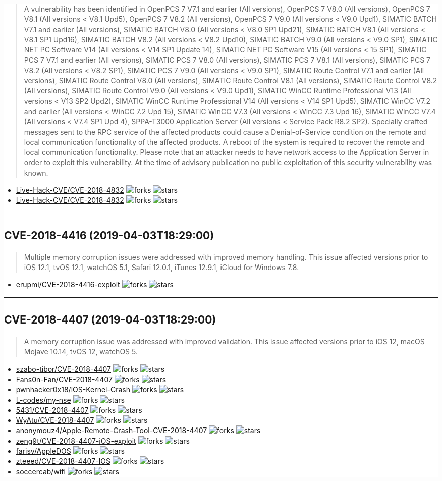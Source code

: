 > A vulnerability has been identified in OpenPCS 7 V7.1 and earlier (All versions), OpenPCS 7 V8.0 (All versions), OpenPCS 7 V8.1 (All versions < V8.1 Upd5), OpenPCS 7 V8.2 (All versions), OpenPCS 7 V9.0 (All versions < V9.0 Upd1), SIMATIC BATCH V7.1 and earlier (All versions), SIMATIC BATCH V8.0 (All versions < V8.0 SP1 Upd21), SIMATIC BATCH V8.1 (All versions < V8.1 SP1 Upd16), SIMATIC BATCH V8.2 (All versions < V8.2 Upd10), SIMATIC BATCH V9.0 (All versions < V9.0 SP1), SIMATIC NET PC Software V14 (All versions < V14 SP1 Update 14), SIMATIC NET PC Software V15 (All versions < 15 SP1), SIMATIC PCS 7 V7.1 and earlier (All versions), SIMATIC PCS 7 V8.0 (All versions), SIMATIC PCS 7 V8.1 (All versions), SIMATIC PCS 7 V8.2 (All versions < V8.2 SP1), SIMATIC PCS 7 V9.0 (All versions < V9.0 SP1), SIMATIC Route Control V7.1 and earlier (All versions), SIMATIC Route Control V8.0 (All versions), SIMATIC Route Control V8.1 (All versions), SIMATIC Route Control V8.2 (All versions), SIMATIC Route Control V9.0 (All versions < V9.0 Upd1), SIMATIC WinCC Runtime Professional V13 (All versions < V13 SP2 Upd2), SIMATIC WinCC Runtime Professional V14 (All versions < V14 SP1 Upd5), SIMATIC WinCC V7.2 and earlier (All versions < WinCC 7.2 Upd 15), SIMATIC WinCC V7.3 (All versions < WinCC 7.3 Upd 16), SIMATIC WinCC V7.4 (All versions < V7.4 SP1 Upd 4), SPPA-T3000 Application Server (All versions < Service Pack R8.2 SP2). Specially crafted messages sent to the RPC service of the affected products could cause a Denial-of-Service condition on the remote and local communication functionality of the affected products. A reboot of the system is required to recover the remote and local communication functionality. Please note that an attacker needs to have network access to the Application Server in order to exploit this vulnerability. At the time of advisory publication no public exploitation of this security vulnerability was known.
- [Live-Hack-CVE/CVE-2018-4832](https://github.com/Live-Hack-CVE/CVE-2018-4832)	<img alt="forks" src="https://img.shields.io/github/forks/Live-Hack-CVE/CVE-2018-4832">	<img alt="stars" src="https://img.shields.io/github/stars/Live-Hack-CVE/CVE-2018-4832">
- [Live-Hack-CVE/CVE-2018-4832](https://github.com/Live-Hack-CVE/CVE-2018-4832)	<img alt="forks" src="https://img.shields.io/github/forks/Live-Hack-CVE/CVE-2018-4832">	<img alt="stars" src="https://img.shields.io/github/stars/Live-Hack-CVE/CVE-2018-4832">

---
## CVE-2018-4416 (2019-04-03T18:29:00)
> Multiple memory corruption issues were addressed with improved memory handling. This issue affected versions prior to iOS 12.1, tvOS 12.1, watchOS 5.1, Safari 12.0.1, iTunes 12.9.1, iCloud for Windows 7.8.
- [erupmi/CVE-2018-4416-exploit](https://github.com/erupmi/CVE-2018-4416-exploit)	<img alt="forks" src="https://img.shields.io/github/forks/erupmi/CVE-2018-4416-exploit">	<img alt="stars" src="https://img.shields.io/github/stars/erupmi/CVE-2018-4416-exploit">

---
## CVE-2018-4407 (2019-04-03T18:29:00)
> A memory corruption issue was addressed with improved validation. This issue affected versions prior to iOS 12, macOS Mojave 10.14, tvOS 12, watchOS 5.
- [szabo-tibor/CVE-2018-4407](https://github.com/szabo-tibor/CVE-2018-4407)	<img alt="forks" src="https://img.shields.io/github/forks/szabo-tibor/CVE-2018-4407">	<img alt="stars" src="https://img.shields.io/github/stars/szabo-tibor/CVE-2018-4407">
- [Fans0n-Fan/CVE-2018-4407](https://github.com/Fans0n-Fan/CVE-2018-4407)	<img alt="forks" src="https://img.shields.io/github/forks/Fans0n-Fan/CVE-2018-4407">	<img alt="stars" src="https://img.shields.io/github/stars/Fans0n-Fan/CVE-2018-4407">
- [pwnhacker0x18/iOS-Kernel-Crash](https://github.com/pwnhacker0x18/iOS-Kernel-Crash)	<img alt="forks" src="https://img.shields.io/github/forks/pwnhacker0x18/iOS-Kernel-Crash">	<img alt="stars" src="https://img.shields.io/github/stars/pwnhacker0x18/iOS-Kernel-Crash">
- [L-codes/my-nse](https://github.com/L-codes/my-nse)	<img alt="forks" src="https://img.shields.io/github/forks/L-codes/my-nse">	<img alt="stars" src="https://img.shields.io/github/stars/L-codes/my-nse">
- [5431/CVE-2018-4407](https://github.com/5431/CVE-2018-4407)	<img alt="forks" src="https://img.shields.io/github/forks/5431/CVE-2018-4407">	<img alt="stars" src="https://img.shields.io/github/stars/5431/CVE-2018-4407">
- [WyAtu/CVE-2018-4407](https://github.com/WyAtu/CVE-2018-4407)	<img alt="forks" src="https://img.shields.io/github/forks/WyAtu/CVE-2018-4407">	<img alt="stars" src="https://img.shields.io/github/stars/WyAtu/CVE-2018-4407">
- [anonymouz4/Apple-Remote-Crash-Tool-CVE-2018-4407](https://github.com/anonymouz4/Apple-Remote-Crash-Tool-CVE-2018-4407)	<img alt="forks" src="https://img.shields.io/github/forks/anonymouz4/Apple-Remote-Crash-Tool-CVE-2018-4407">	<img alt="stars" src="https://img.shields.io/github/stars/anonymouz4/Apple-Remote-Crash-Tool-CVE-2018-4407">
- [zeng9t/CVE-2018-4407-iOS-exploit](https://github.com/zeng9t/CVE-2018-4407-iOS-exploit)	<img alt="forks" src="https://img.shields.io/github/forks/zeng9t/CVE-2018-4407-iOS-exploit">	<img alt="stars" src="https://img.shields.io/github/stars/zeng9t/CVE-2018-4407-iOS-exploit">
- [farisv/AppleDOS](https://github.com/farisv/AppleDOS)	<img alt="forks" src="https://img.shields.io/github/forks/farisv/AppleDOS">	<img alt="stars" src="https://img.shields.io/github/stars/farisv/AppleDOS">
- [zteeed/CVE-2018-4407-IOS](https://github.com/zteeed/CVE-2018-4407-IOS)	<img alt="forks" src="https://img.shields.io/github/forks/zteeed/CVE-2018-4407-IOS">	<img alt="stars" src="https://img.shields.io/github/stars/zteeed/CVE-2018-4407-IOS">
- [soccercab/wifi](https://github.com/soccercab/wifi)	<img alt="forks" src="https://img.shields.io/github/forks/soccercab/wifi">	<img alt="stars" src="https://img.shields.io/github/stars/soccercab/wifi">